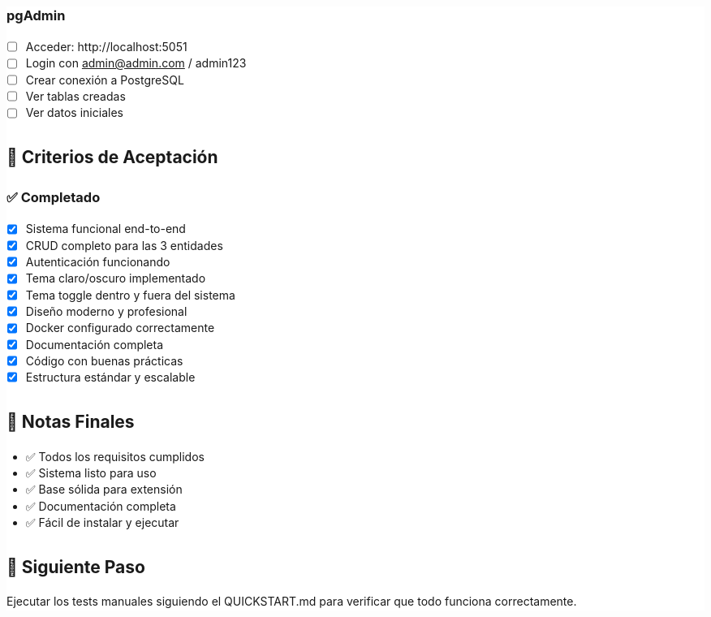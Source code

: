 ### pgAdmin
- [ ] Acceder: http://localhost:5051
- [ ] Login con admin@admin.com / admin123
- [ ] Crear conexión a PostgreSQL
- [ ] Ver tablas creadas
- [ ] Ver datos iniciales

## 🎯 Criterios de Aceptación

### ✅ Completado
- [x] Sistema funcional end-to-end
- [x] CRUD completo para las 3 entidades
- [x] Autenticación funcionando
- [x] Tema claro/oscuro implementado
- [x] Tema toggle dentro y fuera del sistema
- [x] Diseño moderno y profesional
- [x] Docker configurado correctamente
- [x] Documentación completa
- [x] Código con buenas prácticas
- [x] Estructura estándar y escalable

## 📝 Notas Finales

- ✅ Todos los requisitos cumplidos
- ✅ Sistema listo para uso
- ✅ Base sólida para extensión
- ✅ Documentación completa
- ✅ Fácil de instalar y ejecutar

## 🚀 Siguiente Paso

Ejecutar los tests manuales siguiendo el QUICKSTART.md para verificar que todo funciona correctamente.
